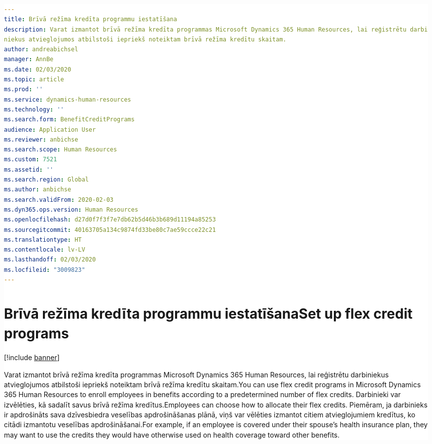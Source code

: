 ```yaml
---
title: Brīvā režīma kredīta programmu iestatīšana
description: Varat izmantot brīvā režīma kredīta programmas Microsoft Dynamics 365 Human Resources, lai reģistrētu darbiniekus atvieglojumos atbilstoši iepriekš noteiktam brīvā režīma kredītu skaitam.
author: andreabichsel
manager: AnnBe
ms.date: 02/03/2020
ms.topic: article
ms.prod: ''
ms.service: dynamics-human-resources
ms.technology: ''
ms.search.form: BenefitCreditPrograms
audience: Application User
ms.reviewer: anbichse
ms.search.scope: Human Resources
ms.custom: 7521
ms.assetid: ''
ms.search.region: Global
ms.author: anbichse
ms.search.validFrom: 2020-02-03
ms.dyn365.ops.version: Human Resources
ms.openlocfilehash: d27d0f7f3f7e7db62b5d46b3b689d11194a85253
ms.sourcegitcommit: 40163705a134c9874fd33be80c7ae59ccce22c21
ms.translationtype: HT
ms.contentlocale: lv-LV
ms.lasthandoff: 02/03/2020
ms.locfileid: "3009823"
---
```

# <a name="set-up-flex-credit-programs"></a><span data-ttu-id="e3c6b-103">Brīvā režīma kredīta programmu iestatīšana</span><span class="sxs-lookup"><span data-stu-id="e3c6b-103">Set up flex credit programs</span></span>

[!include [banner](includes/preview-feature.md)]

<span data-ttu-id="e3c6b-104">Varat izmantot brīvā režīma kredīta programmas Microsoft Dynamics 365 Human Resources, lai reģistrētu darbiniekus atvieglojumos atbilstoši iepriekš noteiktam brīvā režīma kredītu skaitam.</span><span class="sxs-lookup"><span data-stu-id="e3c6b-104">You can use flex credit programs in Microsoft Dynamics 365 Human Resources to enroll employees in benefits according to a predetermined number of flex credits.</span></span> <span data-ttu-id="e3c6b-105">Darbinieki var izvēlēties, kā sadalīt savus brīvā režīma kredītus.</span><span class="sxs-lookup"><span data-stu-id="e3c6b-105">Employees can choose how to allocate their flex credits.</span></span> <span data-ttu-id="e3c6b-106">Piemēram, ja darbinieks ir apdrošināts sava dzīvesbiedra veselības apdrošināšanas plānā, viņš var vēlēties izmantot citiem atvieglojumiem kredītus, ko citādi izmantotu veselības apdrošināšanai.</span><span class="sxs-lookup"><span data-stu-id="e3c6b-106">For example, if an employee is covered under their spouse’s health insurance plan, they may want to use the credits they would have otherwise used on health coverage toward other benefits.</span></span> 

